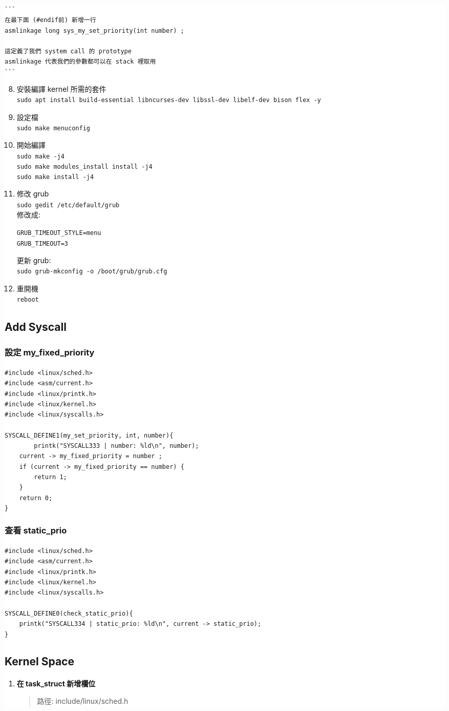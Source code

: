     ```
    在最下面 (#endif前) 新增一行
    asmlinkage long sys_my_set_priority(int number) ;

    這定義了我們 system call 的 prototype
    asmlinkage 代表我們的參數都可以在 stack 裡取用
    ```

8. 安裝編譯 kernel 所需的套件  
	`sudo apt install build-essential libncurses-dev libssl-dev libelf-dev bison flex -y`

9. 設定檔  
    `sudo make menuconfig`

10. 開始編譯  
    `sudo make -j4`  
    `sudo make modules_install install -j4`  
    `sudo make install -j4`

11. 修改 grub  
    `sudo gedit /etc/default/grub`  
	修改成:  
    ```
	GRUB_TIMEOUT_STYLE=menu
	GRUB_TIMEOUT=3
    ```  
	更新 grub:  
    `sudo grub-mkconfig -o /boot/grub/grub.cfg`
12. 重開機  
    `reboot`
## Add Syscall
### 設定 my_fixed_priority
```c=
#include <linux/sched.h>
#include <asm/current.h>
#include <linux/printk.h>
#include <linux/kernel.h>
#include <linux/syscalls.h>

SYSCALL_DEFINE1(my_set_priority, int, number){
        printk("SYSCALL333 | number: %ld\n", number);
	current -> my_fixed_priority = number ;
	if (current -> my_fixed_priority == number) {
		return 1;
	}
	return 0;
}
```
### 查看 static_prio
```c=
#include <linux/sched.h>
#include <asm/current.h>
#include <linux/printk.h>
#include <linux/kernel.h>
#include <linux/syscalls.h>

SYSCALL_DEFINE0(check_static_prio){
	printk("SYSCALL334 | static_prio: %ld\n", current -> static_prio);
}
```
## Kernel Space 
1. **在 task_struct 新增欄位**
   > 路徑: include/linux/sched.h